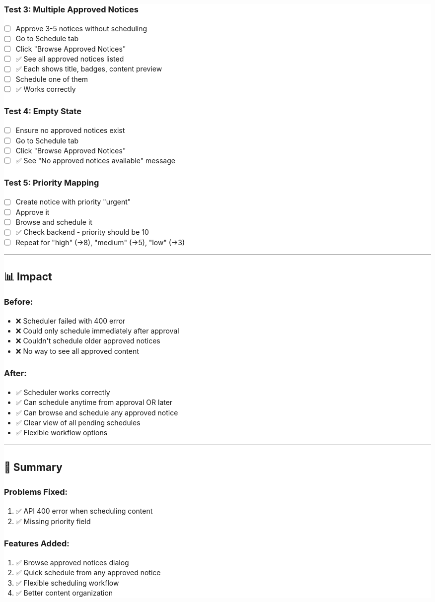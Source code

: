 ### Test 3: Multiple Approved Notices
- [ ] Approve 3-5 notices without scheduling
- [ ] Go to Schedule tab
- [ ] Click "Browse Approved Notices"
- [ ] ✅ See all approved notices listed
- [ ] ✅ Each shows title, badges, content preview
- [ ] Schedule one of them
- [ ] ✅ Works correctly

### Test 4: Empty State
- [ ] Ensure no approved notices exist
- [ ] Go to Schedule tab
- [ ] Click "Browse Approved Notices"
- [ ] ✅ See "No approved notices available" message

### Test 5: Priority Mapping
- [ ] Create notice with priority "urgent"
- [ ] Approve it
- [ ] Browse and schedule it
- [ ] ✅ Check backend - priority should be 10
- [ ] Repeat for "high" (→8), "medium" (→5), "low" (→3)

---

## 📊 **Impact**

### Before:
- ❌ Scheduler failed with 400 error
- ❌ Could only schedule immediately after approval
- ❌ Couldn't schedule older approved notices
- ❌ No way to see all approved content

### After:
- ✅ Scheduler works correctly
- ✅ Can schedule anytime from approval OR later
- ✅ Can browse and schedule any approved notice
- ✅ Clear view of all pending schedules
- ✅ Flexible workflow options

---

## 🎉 **Summary**

### Problems Fixed:
1. ✅ API 400 error when scheduling content
2. ✅ Missing priority field

### Features Added:
1. ✅ Browse approved notices dialog
2. ✅ Quick schedule from any approved notice
3. ✅ Flexible scheduling workflow
4. ✅ Better content organization
